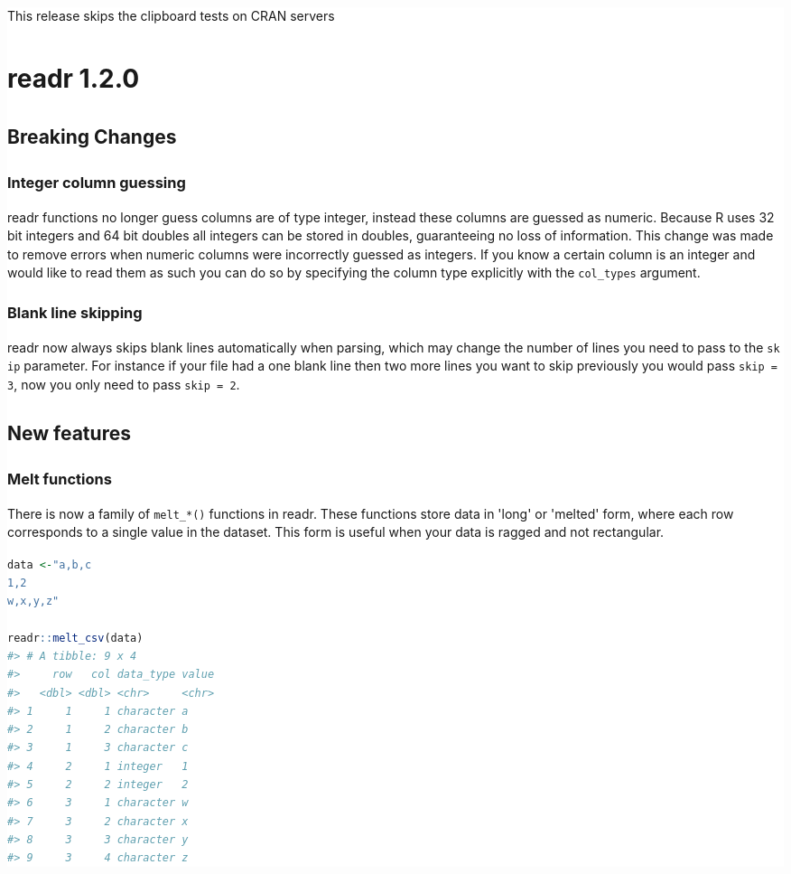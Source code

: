 This release skips the clipboard tests on CRAN servers

# readr 1.2.0

## Breaking Changes

### Integer column guessing

readr functions no longer guess columns are of type integer, instead these
columns are guessed as numeric. Because R uses 32 bit integers and 64 bit
doubles all integers can be stored in doubles, guaranteeing no loss of
information. This change was made to remove errors when numeric columns were
incorrectly guessed as integers. If you know a certain column is an integer and
would like to read them as such you can do so by specifying the column type
explicitly with the `col_types` argument.

### Blank line skipping

readr now always skips blank lines automatically when parsing, which may change
the number of lines you need to pass to the `skip` parameter. For instance if
your file had a one blank line then two more lines you want to skip previously
you would pass `skip = 3`, now you only need to pass `skip = 2`.

## New features

### Melt functions

There is now a family of `melt_*()` functions in readr. These functions store
data in 'long' or 'melted' form, where each row corresponds to a single
value in the dataset. This form is useful when your data is ragged and not
rectangular.

``` r
data <-"a,b,c
1,2
w,x,y,z"

readr::melt_csv(data)
#> # A tibble: 9 x 4
#>     row   col data_type value
#>   <dbl> <dbl> <chr>     <chr>
#> 1     1     1 character a    
#> 2     1     2 character b    
#> 3     1     3 character c    
#> 4     2     1 integer   1    
#> 5     2     2 integer   2    
#> 6     3     1 character w    
#> 7     3     2 character x    
#> 8     3     3 character y    
#> 9     3     4 character z
```

